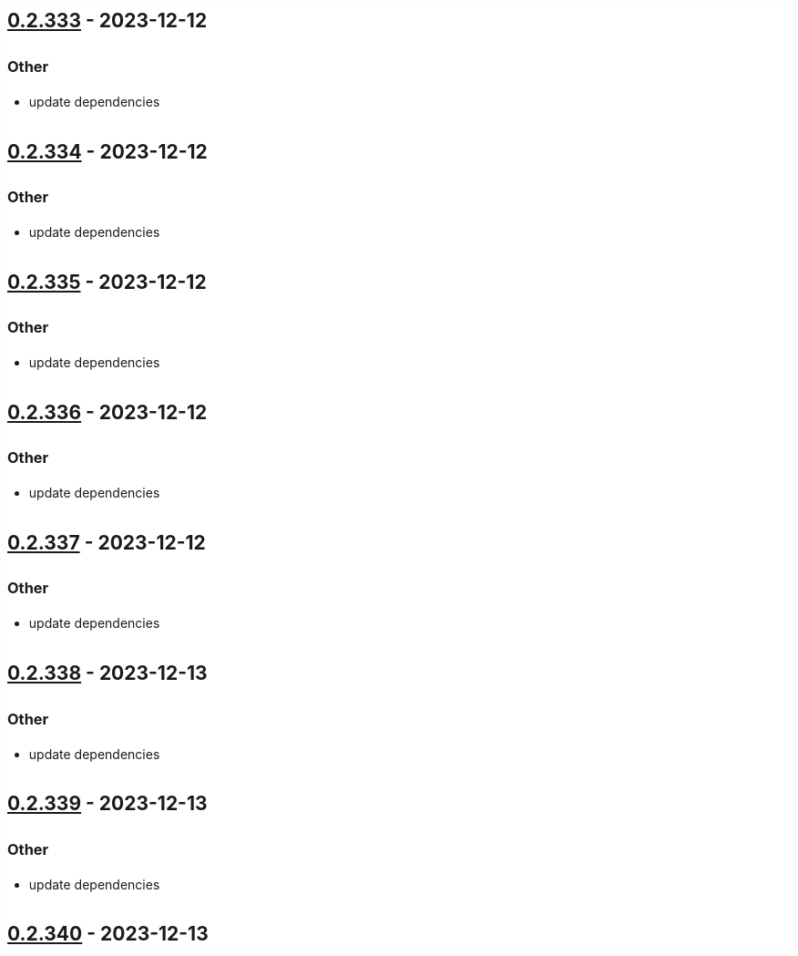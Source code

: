 ## [0.2.333](https://github.com/maidsafe/safe_network/compare/sn_testnet-v0.2.332...sn_testnet-v0.2.333) - 2023-12-12

### Other
- update dependencies

## [0.2.334](https://github.com/maidsafe/safe_network/compare/sn_testnet-v0.2.333...sn_testnet-v0.2.334) - 2023-12-12

### Other
- update dependencies

## [0.2.335](https://github.com/maidsafe/safe_network/compare/sn_testnet-v0.2.334...sn_testnet-v0.2.335) - 2023-12-12

### Other
- update dependencies

## [0.2.336](https://github.com/maidsafe/safe_network/compare/sn_testnet-v0.2.335...sn_testnet-v0.2.336) - 2023-12-12

### Other
- update dependencies

## [0.2.337](https://github.com/maidsafe/safe_network/compare/sn_testnet-v0.2.336...sn_testnet-v0.2.337) - 2023-12-12

### Other
- update dependencies

## [0.2.338](https://github.com/maidsafe/safe_network/compare/sn_testnet-v0.2.337...sn_testnet-v0.2.338) - 2023-12-13

### Other
- update dependencies

## [0.2.339](https://github.com/maidsafe/safe_network/compare/sn_testnet-v0.2.338...sn_testnet-v0.2.339) - 2023-12-13

### Other
- update dependencies

## [0.2.340](https://github.com/maidsafe/safe_network/compare/sn_testnet-v0.2.339...sn_testnet-v0.2.340) - 2023-12-13
